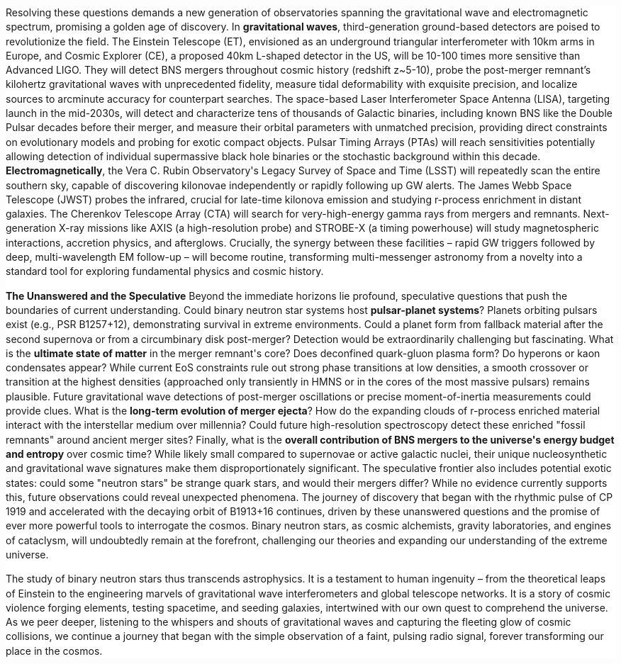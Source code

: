 Resolving these questions demands a new generation of observatories spanning the gravitational wave and electromagnetic spectrum, promising a golden age of discovery. In **gravitational waves**, third-generation ground-based detectors are poised to revolutionize the field. The Einstein Telescope (ET), envisioned as an underground triangular interferometer with 10km arms in Europe, and Cosmic Explorer (CE), a proposed 40km L-shaped detector in the US, will be 10-100 times more sensitive than Advanced LIGO. They will detect BNS mergers throughout cosmic history (redshift z~5-10), probe the post-merger remnant’s kilohertz gravitational waves with unprecedented fidelity, measure tidal deformability with exquisite precision, and localize sources to arcminute accuracy for counterpart searches. The space-based Laser Interferometer Space Antenna (LISA), targeting launch in the mid-2030s, will detect and characterize tens of thousands of Galactic binaries, including known BNS like the Double Pulsar decades before their merger, and measure their orbital parameters with unmatched precision, providing direct constraints on evolutionary models and probing for exotic compact objects. Pulsar Timing Arrays (PTAs) will reach sensitivities potentially allowing detection of individual supermassive black hole binaries or the stochastic background within this decade. **Electromagnetically**, the Vera C. Rubin Observatory's Legacy Survey of Space and Time (LSST) will repeatedly scan the entire southern sky, capable of discovering kilonovae independently or rapidly following up GW alerts. The James Webb Space Telescope (JWST) probes the infrared, crucial for late-time kilonova emission and studying r-process enrichment in distant galaxies. The Cherenkov Telescope Array (CTA) will search for very-high-energy gamma rays from mergers and remnants. Next-generation X-ray missions like AXIS (a high-resolution probe) and STROBE-X (a timing powerhouse) will study magnetospheric interactions, accretion physics, and afterglows. Crucially, the synergy between these facilities – rapid GW triggers followed by deep, multi-wavelength EM follow-up – will become routine, transforming multi-messenger astronomy from a novelty into a standard tool for exploring fundamental physics and cosmic history.

**The Unanswered and the Speculative**
Beyond the immediate horizons lie profound, speculative questions that push the boundaries of current understanding. Could binary neutron star systems host **pulsar-planet systems**? Planets orbiting pulsars exist (e.g., PSR B1257+12), demonstrating survival in extreme environments. Could a planet form from fallback material after the second supernova or from a circumbinary disk post-merger? Detection would be extraordinarily challenging but fascinating. What is the **ultimate state of matter** in the merger remnant's core? Does deconfined quark-gluon plasma form? Do hyperons or kaon condensates appear? While current EoS constraints rule out strong phase transitions at low densities, a smooth crossover or transition at the highest densities (approached only transiently in HMNS or in the cores of the most massive pulsars) remains plausible. Future gravitational wave detections of post-merger oscillations or precise moment-of-inertia measurements could provide clues. What is the **long-term evolution of merger ejecta**? How do the expanding clouds of r-process enriched material interact with the interstellar medium over millennia? Could future high-resolution spectroscopy detect these enriched "fossil remnants" around ancient merger sites? Finally, what is the **overall contribution of BNS mergers to the universe's energy budget and entropy** over cosmic time? While likely small compared to supernovae or active galactic nuclei, their unique nucleosynthetic and gravitational wave signatures make them disproportionately significant. The speculative frontier also includes potential exotic states: could some "neutron stars" be strange quark stars, and would their mergers differ? While no evidence currently supports this, future observations could reveal unexpected phenomena. The journey of discovery that began with the rhythmic pulse of CP 1919 and accelerated with the decaying orbit of B1913+16 continues, driven by these unanswered questions and the promise of ever more powerful tools to interrogate the cosmos. Binary neutron stars, as cosmic alchemists, gravity laboratories, and engines of cataclysm, will undoubtedly remain at the forefront, challenging our theories and expanding our understanding of the extreme universe.

The study of binary neutron stars thus transcends astrophysics. It is a testament to human ingenuity – from the theoretical leaps of Einstein to the engineering marvels of gravitational wave interferometers and global telescope networks. It is a story of cosmic violence forging elements, testing spacetime, and seeding galaxies, intertwined with our own quest to comprehend the universe. As we peer deeper, listening to the whispers and shouts of gravitational waves and capturing the fleeting glow of cosmic collisions, we continue a journey that began with the simple observation of a faint, pulsing radio signal, forever transforming our place in the cosmos.